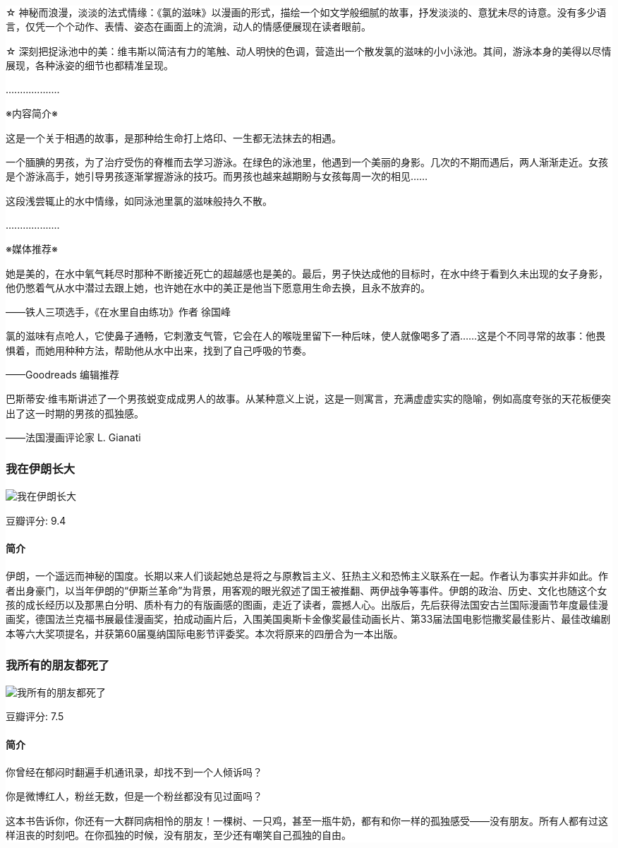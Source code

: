 ☆ 神秘而浪漫，淡淡的法式情缘：《氯的滋味》以漫画的形式，描绘一个如文学般细腻的故事，抒发淡淡的、意犹未尽的诗意。没有多少语言，仅凭一个个动作、表情、姿态在画面上的流淌，动人的情感便展现在读者眼前。

☆ 深刻把捉泳池中的美：维韦斯以简洁有力的笔触、动人明快的色调，营造出一个散发氯的滋味的小小泳池。其间，游泳本身的美得以尽情展现，各种泳姿的细节也都精准呈现。

...................

※内容简介※

这是一个关于相遇的故事，是那种给生命打上烙印、一生都无法抹去的相遇。

一个腼腆的男孩，为了治疗受伤的脊椎而去学习游泳。在绿色的泳池里，他遇到一个美丽的身影。几次的不期而遇后，两人渐渐走近。女孩是个游泳高手，她引导男孩逐渐掌握游泳的技巧。而男孩也越来越期盼与女孩每周一次的相见……

这段浅尝辄止的水中情缘，如同泳池里氯的滋味般持久不散。

...................

※媒体推荐※

她是美的，在水中氧气耗尽时那种不断接近死亡的超越感也是美的。最后，男子快达成他的目标时，在水中终于看到久未出现的女子身影，他仍憋着气从水中潜过去跟上她，也许她在水中的美正是他当下愿意用生命去换，且永不放弃的。

——铁人三项选手，《在水里自由练功》作者 徐国峰

氯的滋味有点呛人，它使鼻子通畅，它刺激支气管，它会在人的喉咙里留下一种后味，使人就像喝多了酒……这是个不同寻常的故事：他畏惧着，而她用种种方法，帮助他从水中出来，找到了自己呼吸的节奏。

——Goodreads 编辑推荐

巴斯蒂安·维韦斯讲述了一个男孩蜕变成成男人的故事。从某种意义上说，这是一则寓言，充满虚虚实实的隐喻，例如高度夸张的天花板便突出了这一时期的男孩的孤独感。

——法国漫画评论家 L. Gianati



### 我在伊朗长大

![我在伊朗长大](https://img3.doubanio.com/view/subject/l/public/s6144591.jpg)

豆瓣评分: 9.4

#### 简介

伊朗，一个遥远而神秘的国度。长期以来人们谈起她总是将之与原教旨主义、狂热主义和恐怖主义联系在一起。作者认为事实并非如此。作者出身豪门，以当年伊朗的“伊斯兰革命”为背景，用客观的眼光叙述了国王被推翻、两伊战争等事件。伊朗的政治、历史、文化也随这个女孩的成长经历以及那黑白分明、质朴有力的有版画感的图画，走近了读者，震撼人心。出版后，先后获得法国安古兰国际漫画节年度最佳漫画奖，德国法兰克福书展最佳漫画奖，拍成动画片后，入围美国奥斯卡金像奖最佳动画长片、第33届法国电影恺撒奖最佳影片、最佳改编剧本等六大奖项提名，并获第60届戛纳国际电影节评委奖。本次将原来的四册合为一本出版。



### 我所有的朋友都死了

![我所有的朋友都死了](https://img3.doubanio.com/view/subject/l/public/s26860732.jpg)

豆瓣评分: 7.5

#### 简介

你曾经在郁闷时翻遍手机通讯录，却找不到一个人倾诉吗？

你是微博红人，粉丝无数，但是一个粉丝都没有见过面吗？

这本书告诉你，你还有一大群同病相怜的朋友！一棵树、一只鸡，甚至一瓶牛奶，都有和你一样的孤独感受——没有朋友。所有人都有过这样沮丧的时刻吧。在你孤独的时候，没有朋友，至少还有嘲笑自己孤独的自由。
